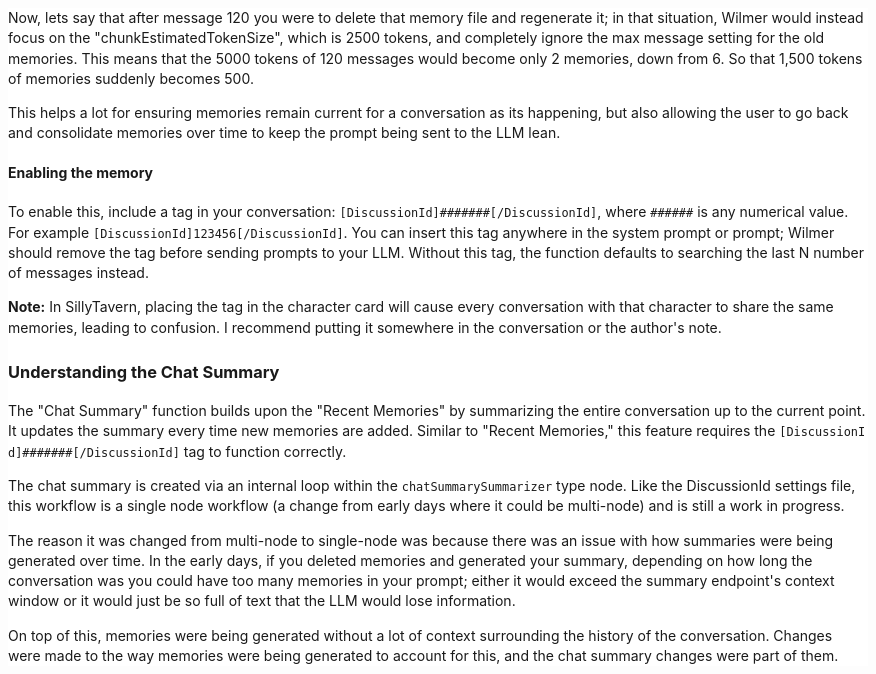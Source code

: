Now, lets say that after message 120 you were to delete that memory file and regenerate it; in that situation,
Wilmer would instead focus on the "chunkEstimatedTokenSize", which is 2500 tokens, and completely ignore the max
message setting for the old memories. This means that the 5000 tokens of 120 messages would become only 2 memories,
down from 6. So that 1,500 tokens of memories suddenly becomes 500.

This helps a lot for ensuring memories remain current for a conversation as its happening, but also allowing the user
to go back and consolidate memories over time to keep the prompt being sent to the LLM lean.

#### Enabling the memory

To enable this, include a tag in your conversation: `[DiscussionId]#######[/DiscussionId]`, where `######` is any
numerical value. For example `[DiscussionId]123456[/DiscussionId]`. You can insert this tag anywhere in the system
prompt or prompt; Wilmer should remove the tag before sending prompts to your LLM. Without this tag, the function
defaults to searching the last N number of messages instead.

**Note:** In SillyTavern, placing the tag in the character card will cause every conversation with that character to
share the same memories, leading to confusion. I recommend putting it somewhere in the conversation or the author's
note.

### Understanding the Chat Summary

The "Chat Summary" function builds upon the "Recent Memories" by summarizing the entire conversation up to the current
point. It updates the summary every time new memories are added. Similar to "Recent Memories," this feature requires
the `[DiscussionId]#######[/DiscussionId]` tag to function correctly.

The chat summary is created via an internal loop within the `chatSummarySummarizer` type node. Like the DiscussionId
settings file, this workflow is a single node workflow (a change from early days where it could be multi-node) and is
still a work in progress.

The reason it was changed from multi-node to single-node was because there was an issue with how summaries were being
generated over time. In the early days, if you deleted memories and generated your summary, depending on how long the
conversation was you could have too many memories in your prompt; either it would exceed the summary endpoint's context
window or it would just be so full of text that the LLM would lose information.

On top of this, memories were being generated without a lot of context surrounding the history of the conversation.
Changes
were made to the way memories were being generated to account for this, and the chat summary changes were part of them.

